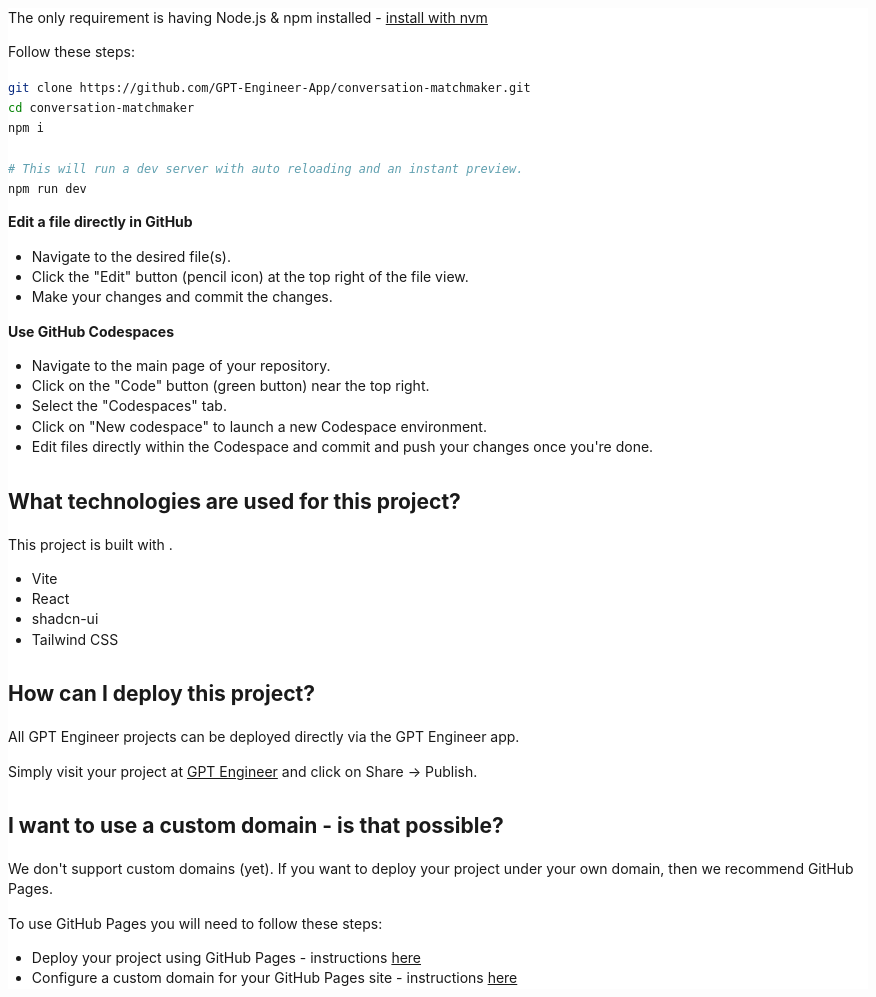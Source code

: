 The only requirement is having Node.js & npm installed - [install with nvm](https://github.com/nvm-sh/nvm#installing-and-updating)

Follow these steps: 

```sh
git clone https://github.com/GPT-Engineer-App/conversation-matchmaker.git
cd conversation-matchmaker
npm i

# This will run a dev server with auto reloading and an instant preview.
npm run dev
```

**Edit a file directly in GitHub**

- Navigate to the desired file(s).
- Click the "Edit" button (pencil icon) at the top right of the file view.
- Make your changes and commit the changes.

**Use GitHub Codespaces**

- Navigate to the main page of your repository.
- Click on the "Code" button (green button) near the top right.
- Select the "Codespaces" tab.
- Click on "New codespace" to launch a new Codespace environment.
- Edit files directly within the Codespace and commit and push your changes once you're done.

## What technologies are used for this project?

This project is built with .

- Vite
- React
- shadcn-ui
- Tailwind CSS

## How can I deploy this project?

All GPT Engineer projects can be deployed directly via the GPT Engineer app. 

Simply visit your project at [GPT Engineer](https://run.gptengineer.app/projects/REPLACE_WITH_PROJECT_ID/improve) and click on Share -> Publish.

## I want to use a custom domain - is that possible?

We don't support custom domains (yet). If you want to deploy your project under your own domain, then we recommend GitHub Pages.

To use GitHub Pages you will need to follow these steps: 
- Deploy your project using GitHub Pages - instructions [here](https://docs.github.com/en/pages/getting-started-with-github-pages/creating-a-github-pages-site#creating-your-site)
- Configure a custom domain for your GitHub Pages site - instructions [here](https://docs.github.com/en/pages/configuring-a-custom-domain-for-your-github-pages-site)